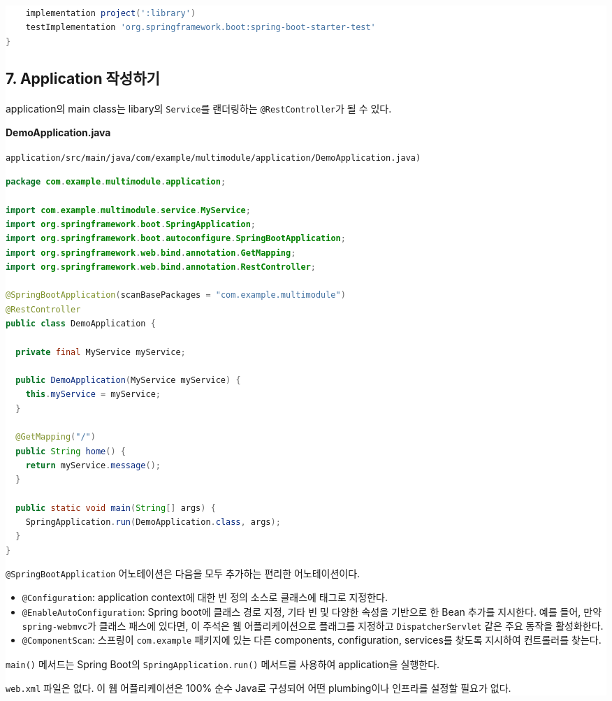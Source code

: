 ```groovy
    implementation project(':library')
    testImplementation 'org.springframework.boot:spring-boot-starter-test'
}
```

## 7. Application 작성하기

application의 main class는 libary의 `Service`를 랜더링하는 `@RestController`가 될 수 있다.

**DemoApplication.java**

`application/src/main/java/com/example/multimodule/application/DemoApplication.java)`

```java
package com.example.multimodule.application;

import com.example.multimodule.service.MyService;
import org.springframework.boot.SpringApplication;
import org.springframework.boot.autoconfigure.SpringBootApplication;
import org.springframework.web.bind.annotation.GetMapping;
import org.springframework.web.bind.annotation.RestController;

@SpringBootApplication(scanBasePackages = "com.example.multimodule")
@RestController
public class DemoApplication {

  private final MyService myService;

  public DemoApplication(MyService myService) {
    this.myService = myService;
  }

  @GetMapping("/")
  public String home() {
    return myService.message();
  }

  public static void main(String[] args) {
    SpringApplication.run(DemoApplication.class, args);
  }
}
```

`@SpringBootApplication` 어노테이션은 다음을 모두 추가하는 편리한 어노테이션이다.

* `@Configuration`: application context에 대한 빈 정의 소스로 클래스에 태그로 지정한다.
* `@EnableAutoConfiguration`: Spring boot에 클래스 경로 지정, 기타 빈 및 다양한 속성을 기반으로 한 Bean 추가를 지시한다. 예를 들어, 만약 `spring-webmvc`가 클래스 패스에 있다면, 이 주석은 웹 어플리케이션으로 플래그를 지정하고 `DispatcherServlet` 같은 주요 동작을 활성화한다.
* `@ComponentScan`: 스프링이 `com.example` 패키지에 있는 다른 components, configuration, services를 찾도록 지시하여 컨트롤러를 찾는다.

`main()` 메서드는 Spring Boot의 `SpringApplication.run()` 메서드를 사용하여 application을 실행한다.

`web.xml` 파일은 없다. 이 웹 어플리케이션은 100% 순수 Java로 구성되어 어떤 plumbing이나 인프라를 설정할 필요가 없다.
